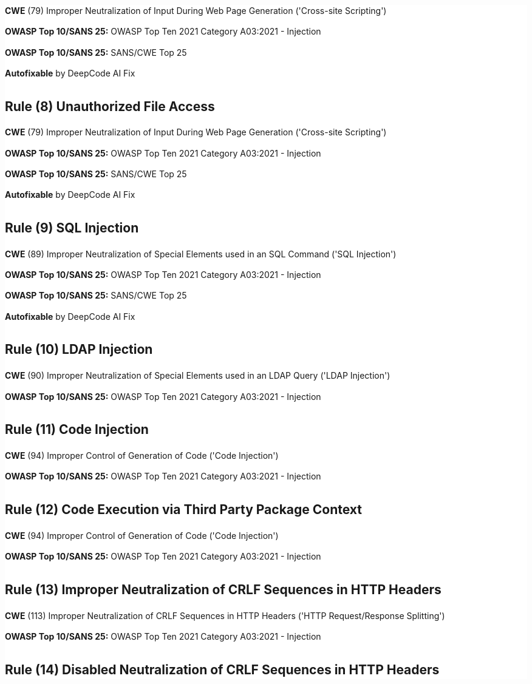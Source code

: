 **CWE** (79) Improper Neutralization of Input During Web Page Generation ('Cross-site Scripting')

**OWASP Top 10/SANS 25:** OWASP Top Ten 2021 Category A03:2021 - Injection

**OWASP Top 10/SANS 25:** SANS/CWE Top 25

**Autofixable** by DeepCode AI Fix

## Rule (8) Unauthorized File Access

**CWE** (79) Improper Neutralization of Input During Web Page Generation ('Cross-site Scripting')

**OWASP Top 10/SANS 25:** OWASP Top Ten 2021 Category A03:2021 - Injection

**OWASP Top 10/SANS 25:** SANS/CWE Top 25

**Autofixable** by DeepCode AI Fix

## Rule (9) SQL Injection

**CWE** (89) Improper Neutralization of Special Elements used in an SQL Command ('SQL Injection')

**OWASP Top 10/SANS 25:** OWASP Top Ten 2021 Category A03:2021 - Injection

**OWASP Top 10/SANS 25:** SANS/CWE Top 25

**Autofixable** by DeepCode AI Fix

## Rule (10) LDAP Injection

**CWE** (90) Improper Neutralization of Special Elements used in an LDAP Query ('LDAP Injection')

**OWASP Top 10/SANS 25:** OWASP Top Ten 2021 Category A03:2021 - Injection

## Rule (11) Code Injection

**CWE** (94) Improper Control of Generation of Code ('Code Injection')

**OWASP Top 10/SANS 25:** OWASP Top Ten 2021 Category A03:2021 - Injection

## Rule (12) Code Execution via Third Party Package Context

**CWE** (94) Improper Control of Generation of Code ('Code Injection')

**OWASP Top 10/SANS 25:** OWASP Top Ten 2021 Category A03:2021 - Injection

## Rule (13) Improper Neutralization of CRLF Sequences in HTTP Headers

**CWE** (113) Improper Neutralization of CRLF Sequences in HTTP Headers ('HTTP Request/Response Splitting')

**OWASP Top 10/SANS 25:** OWASP Top Ten 2021 Category A03:2021 - Injection

## Rule (14) Disabled Neutralization of CRLF Sequences in HTTP Headers

